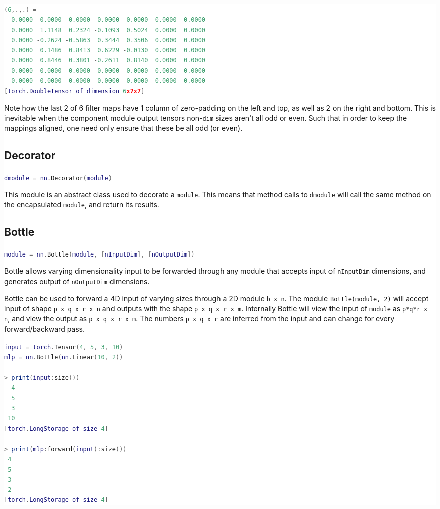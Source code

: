 ```lua
(6,.,.) =
  0.0000  0.0000  0.0000  0.0000  0.0000  0.0000  0.0000
  0.0000  1.1148  0.2324 -0.1093  0.5024  0.0000  0.0000
  0.0000 -0.2624 -0.5863  0.3444  0.3506  0.0000  0.0000
  0.0000  0.1486  0.8413  0.6229 -0.0130  0.0000  0.0000
  0.0000  0.8446  0.3801 -0.2611  0.8140  0.0000  0.0000
  0.0000  0.0000  0.0000  0.0000  0.0000  0.0000  0.0000
  0.0000  0.0000  0.0000  0.0000  0.0000  0.0000  0.0000
[torch.DoubleTensor of dimension 6x7x7]
```
Note how the last 2 of 6 filter maps have 1 column of zero-padding
on the left and top, as well as 2 on the right and bottom.
This is inevitable when the component
module output tensors non-`dim` sizes aren't all odd or even.
Such that in order to keep the mappings aligned, one need
only ensure that these be all odd (or even).

<a name='nn.Decorator'></a>
## Decorator ##

```lua
dmodule = nn.Decorator(module)
```

This module is an abstract class used to decorate a `module`. This means
that method calls to `dmodule` will call the same method on the encapsulated
`module`, and return its results.

<a name="nn.Bottle"></a>
## Bottle


```lua
module = nn.Bottle(module, [nInputDim], [nOutputDim])
```
Bottle allows varying dimensionality input to be forwarded through any module that accepts input of `nInputDim` dimensions, and generates output of `nOutputDim` dimensions.

Bottle can be used to forward a 4D input of varying sizes through a 2D module `b x n`. The module `Bottle(module, 2)` will accept input of shape `p x q x r x n` and outputs with the shape `p x q x r x m`. Internally Bottle will view the input of `module` as `p*q*r x n`, and view the output as `p x q x r x m`. The numbers `p x q x r` are inferred from the input and can change for every forward/backward pass.

```lua
input = torch.Tensor(4, 5, 3, 10)
mlp = nn.Bottle(nn.Linear(10, 2))

> print(input:size())
  4
  5
  3
 10
[torch.LongStorage of size 4]

> print(mlp:forward(input):size())
 4
 5
 3
 2
[torch.LongStorage of size 4]
```
